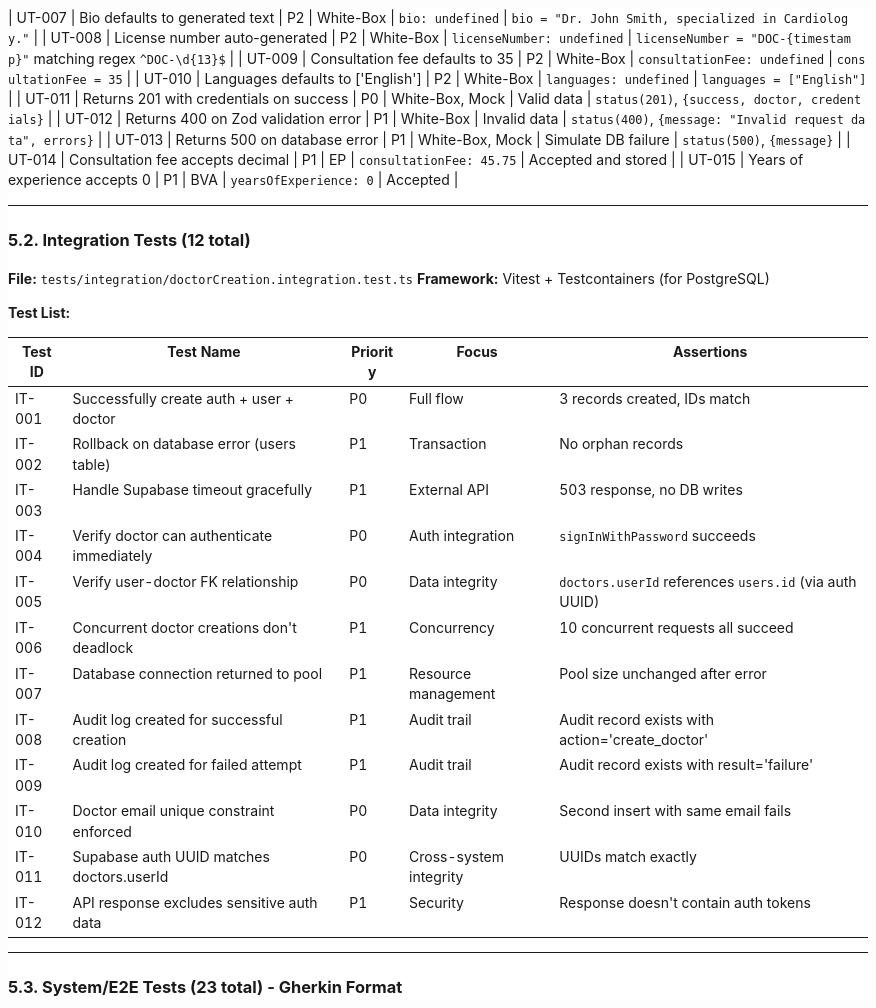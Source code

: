 | UT-007 | Bio defaults to generated text | P2 | White-Box | `bio: undefined` | `bio = "Dr. John Smith, specialized in Cardiology."` |
| UT-008 | License number auto-generated | P2 | White-Box | `licenseNumber: undefined` | `licenseNumber = "DOC-{timestamp}"` matching regex `^DOC-\d{13}$` |
| UT-009 | Consultation fee defaults to 35 | P2 | White-Box | `consultationFee: undefined` | `consultationFee = 35` |
| UT-010 | Languages defaults to ['English'] | P2 | White-Box | `languages: undefined` | `languages = ["English"]` |
| UT-011 | Returns 201 with credentials on success | P0 | White-Box, Mock | Valid data | `status(201)`, `{success, doctor, credentials}` |
| UT-012 | Returns 400 on Zod validation error | P1 | White-Box | Invalid data | `status(400)`, `{message: "Invalid request data", errors}` |
| UT-013 | Returns 500 on database error | P1 | White-Box, Mock | Simulate DB failure | `status(500)`, `{message}` |
| UT-014 | Consultation fee accepts decimal | P1 | EP | `consultationFee: 45.75` | Accepted and stored |
| UT-015 | Years of experience accepts 0 | P1 | BVA | `yearsOfExperience: 0` | Accepted |

---

### 5.2. Integration Tests (12 total)

**File:** `tests/integration/doctorCreation.integration.test.ts`
**Framework:** Vitest + Testcontainers (for PostgreSQL)

**Test List:**

| Test ID | Test Name | Priority | Focus | Assertions |
|---------|-----------|----------|-------|------------|
| IT-001 | Successfully create auth + user + doctor | P0 | Full flow | 3 records created, IDs match |
| IT-002 | Rollback on database error (users table) | P1 | Transaction | No orphan records |
| IT-003 | Handle Supabase timeout gracefully | P1 | External API | 503 response, no DB writes |
| IT-004 | Verify doctor can authenticate immediately | P0 | Auth integration | `signInWithPassword` succeeds |
| IT-005 | Verify user-doctor FK relationship | P0 | Data integrity | `doctors.userId` references `users.id` (via auth UUID) |
| IT-006 | Concurrent doctor creations don't deadlock | P1 | Concurrency | 10 concurrent requests all succeed |
| IT-007 | Database connection returned to pool | P1 | Resource management | Pool size unchanged after error |
| IT-008 | Audit log created for successful creation | P1 | Audit trail | Audit record exists with action='create_doctor' |
| IT-009 | Audit log created for failed attempt | P1 | Audit trail | Audit record exists with result='failure' |
| IT-010 | Doctor email unique constraint enforced | P0 | Data integrity | Second insert with same email fails |
| IT-011 | Supabase auth UUID matches doctors.userId | P0 | Cross-system integrity | UUIDs match exactly |
| IT-012 | API response excludes sensitive auth data | P1 | Security | Response doesn't contain auth tokens |

---

### 5.3. System/E2E Tests (23 total) - Gherkin Format
